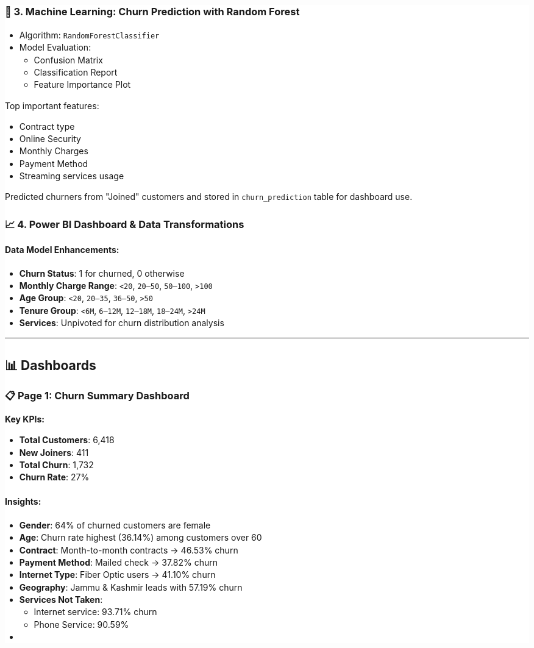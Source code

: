 
### 🌲 3. Machine Learning: Churn Prediction with Random Forest

- Algorithm: `RandomForestClassifier`  
- Model Evaluation:  
  - Confusion Matrix  
  - Classification Report  
  - Feature Importance Plot  

Top important features:
- Contract type  
- Online Security  
- Monthly Charges  
- Payment Method  
- Streaming services usage  

Predicted churners from "Joined" customers and stored in `churn_prediction` table for dashboard use.

### 📈 4. Power BI Dashboard & Data Transformations

#### Data Model Enhancements:

- **Churn Status**: 1 for churned, 0 otherwise  
- **Monthly Charge Range**: `<20`, `20–50`, `50–100`, `>100`  
- **Age Group**: `<20`, `20–35`, `36–50`, `>50`  
- **Tenure Group**: `<6M`, `6–12M`, `12–18M`, `18–24M`, `>24M`  
- **Services**: Unpivoted for churn distribution analysis  

---

## 📊 Dashboards

### 📋 Page 1: Churn Summary Dashboard

**Key KPIs:**
- **Total Customers**: 6,418  
- **New Joiners**: 411  
- **Total Churn**: 1,732  
- **Churn Rate**: 27%  

#### Insights:

- **Gender**: 64% of churned customers are female  
- **Age**: Churn rate highest (36.14%) among customers over 60  
- **Contract**: Month-to-month contracts → 46.53% churn  
- **Payment Method**: Mailed check → 37.82% churn  
- **Internet Type**: Fiber Optic users → 41.10% churn  
- **Geography**: Jammu & Kashmir leads with 57.19% churn  
- **Services Not Taken**:
  - Internet service:   93.71% churn  
  - Phone Service: 90.59%  
- 
